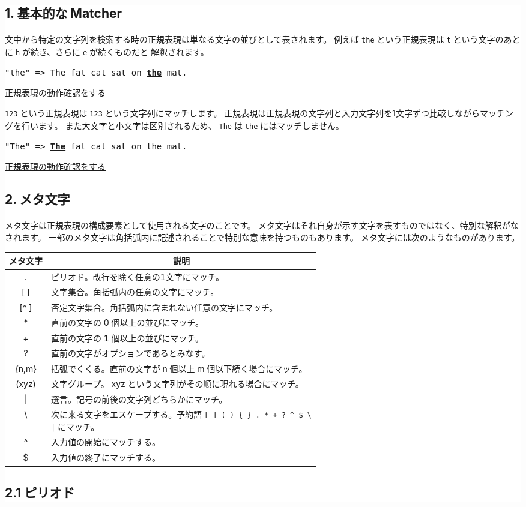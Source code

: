 ## 1. 基本的な Matcher

文中から特定の文字列を検索する時の正規表現は単なる文字の並びとして表されます。
例えば `the` という正規表現は `t` という文字のあとに `h` が続き、さらに `e` が続くものだと
解釈されます。

<pre>
"the" => The fat cat sat on <a href="#learn-regex"><strong>the</strong></a> mat.
</pre>

[正規表現の動作確認をする](https://regex101.com/r/dmRygT/1)

`123` という正規表現は `123` という文字列にマッチします。
正規表現は正規表現の文字列と入力文字列を1文字ずつ比較しながらマッチングを行います。
また大文字と小文字は区別されるため、 `The` は `the` にはマッチしません。

<pre>
"The" => <a href="#learn-regex"><strong>The</strong></a> fat cat sat on the mat.
</pre>

[正規表現の動作確認をする](https://regex101.com/r/1paXsy/1)

## 2. メタ文字

メタ文字は正規表現の構成要素として使用される文字のことです。
メタ文字はそれ自身が示す文字を表すものではなく、特別な解釈がなされます。
一部のメタ文字は角括弧内に記述されることで特別な意味を持つものもあります。
メタ文字には次のようなものがあります。

|メタ文字|説明                                                                                         |
|:------:|---------------------------------------------------------------------------------------------|
|.       |ピリオド。改行を除く任意の1文字にマッチ。                                                    |
|[ ]     |文字集合。角括弧内の任意の文字にマッチ。                                                     |
|[^ ]    |否定文字集合。角括弧内に含まれない任意の文字にマッチ。                                       |
|*       |直前の文字の 0 個以上の並びにマッチ。                                                        |
|+       |直前の文字の 1 個以上の並びにマッチ。                                                        |
|?       |直前の文字がオプションであるとみなす。                                                       |
|{n,m}   |括弧でくくる。直前の文字が n 個以上 m 個以下続く場合にマッチ。                               |
|(xyz)   |文字グループ。 xyz という文字列がその順に現れる場合にマッチ。                                |
|&#124;  |選言。記号の前後の文字列どちらかにマッチ。                                                   |
|&#92;   |次に来る文字をエスケープする。予約語 <code>[ ] ( ) { } . * + ? ^ $ \ &#124;</code> にマッチ。|
|^       |入力値の開始にマッチする。                                                                   |
|$       |入力値の終了にマッチする。                                                                   |

## 2.1 ピリオド
